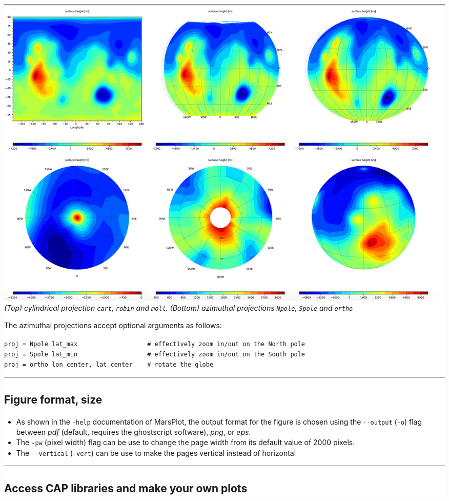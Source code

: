 ![Figure 4. MarsPlot workflow](./tutorial_images/projections.png)
*(Top) cylindrical projection `cart`, `robin` and `moll`. (Bottom) azimuthal projections `Npole`, `Spole` and `ortho`*

The azimuthal projections accept optional arguments as follows:

```
proj = Npole lat_max                   # effectively zoom in/out on the North pole
proj = Spole lat_min                   # effectively zoom in/out on the South pole
proj = ortho lon_center, lat_center    # rotate the globe
```

***
## Figure format, size

* As shown in the `-help` documentation of MarsPlot, the output format for the figure is chosen using the `--output` (`-o`) flag between *pdf* (default, requires the ghostscript software), *png*, or *eps*.
* The `-pw` (pixel width) flag can be use to change the  page width from its default value of 2000 pixels.
* The `--vertical` (`-vert`) can be use to make the pages vertical instead of horizontal

***
## Access CAP libraries and make your own plots
